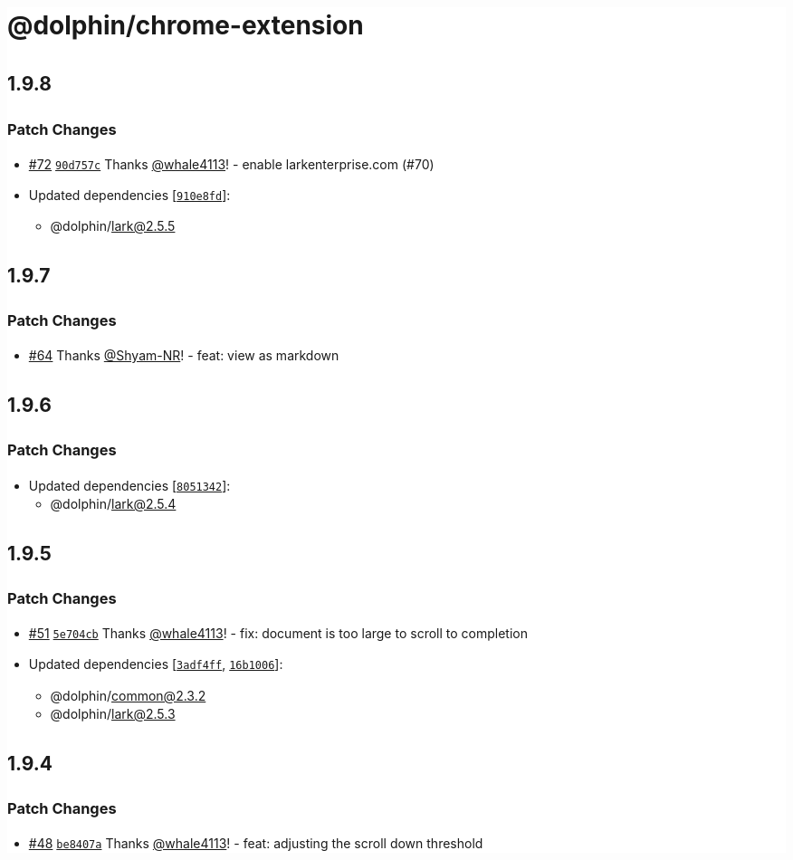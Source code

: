 # @dolphin/chrome-extension

## 1.9.8

### Patch Changes

- [#72](https://github.com/whale4113/cloud-document-converter/pull/72) [`90d757c`](https://github.com/whale4113/cloud-document-converter/commit/90d757c91acba133dd1595941d90a7ed7e5d081b) Thanks [@whale4113](https://github.com/whale4113)! - enable larkenterprise.com (#70)

- Updated dependencies [[`910e8fd`](https://github.com/whale4113/cloud-document-converter/commit/910e8fd84ea3b7f5b3f655594f39a393563f4f87)]:
  - @dolphin/lark@2.5.5

## 1.9.7

### Patch Changes

- [#64](https://github.com/whale4113/cloud-document-converter/pull/64) Thanks [@Shyam-NR](https://github.com/Shyam-NR)! - feat: view as markdown

## 1.9.6

### Patch Changes

- Updated dependencies [[`8051342`](https://github.com/whale4113/cloud-document-converter/commit/8051342718e2a5fff508866999892d727f6cb3a1)]:
  - @dolphin/lark@2.5.4

## 1.9.5

### Patch Changes

- [#51](https://github.com/whale4113/cloud-document-converter/pull/51) [`5e704cb`](https://github.com/whale4113/cloud-document-converter/commit/5e704cb68898e4a18e9205bcd2bcd0f23b17296e) Thanks [@whale4113](https://github.com/whale4113)! - fix: document is too large to scroll to completion

- Updated dependencies [[`3adf4ff`](https://github.com/whale4113/cloud-document-converter/commit/3adf4ff0bfb001f3737b3fa73dc36949b70e8bcf), [`16b1006`](https://github.com/whale4113/cloud-document-converter/commit/16b10062b0290b17f1e4069e6797d54dcc25a821)]:
  - @dolphin/common@2.3.2
  - @dolphin/lark@2.5.3

## 1.9.4

### Patch Changes

- [#48](https://github.com/whale4113/cloud-document-converter/pull/48) [`be8407a`](https://github.com/whale4113/cloud-document-converter/commit/be8407a3b7f1c0c85b201d30fd789dfce789b189) Thanks [@whale4113](https://github.com/whale4113)! - feat: adjusting the scroll down threshold
